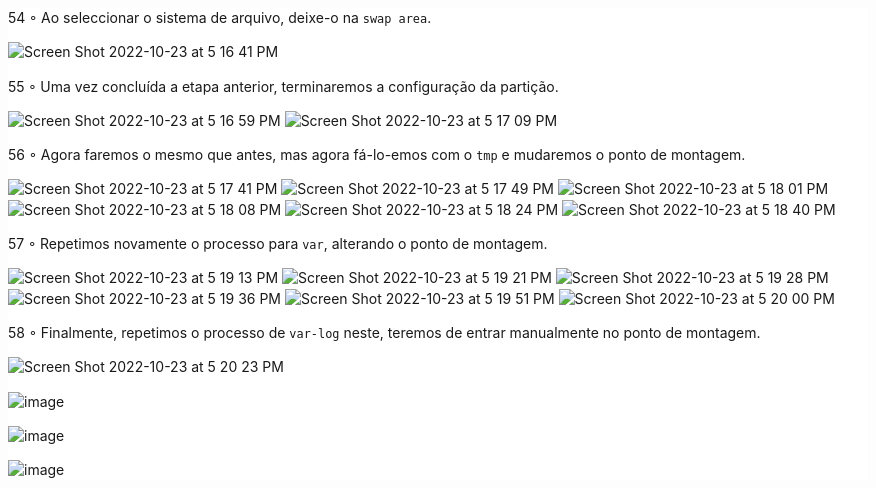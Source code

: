 54 ◦ Ao seleccionar o sistema de arquivo, deixe-o na ```swap area```.

<img width="785" alt="Screen Shot 2022-10-23 at 5 16 41 PM" src="https://user-images.githubusercontent.com/66915274/197400281-e12ee636-8696-4bee-9198-862b7d6be199.png">

55 ◦ Uma vez concluída a etapa anterior, terminaremos a configuração da partição.

<img width="370" alt="Screen Shot 2022-10-23 at 5 16 59 PM" src="https://user-images.githubusercontent.com/66915274/197400297-8eed129d-0ec0-49a8-8b2a-dd0d04055f75.png">

<img width="787" alt="Screen Shot 2022-10-23 at 5 17 09 PM" src="https://user-images.githubusercontent.com/66915274/197400309-74e83209-4b2a-4e27-9a67-44373c1db362.png">

56 ◦ Agora faremos o mesmo que antes, mas agora fá-lo-emos com o ```tmp``` e mudaremos o ponto de montagem.

<img width="777" alt="Screen Shot 2022-10-23 at 5 17 41 PM" src="https://user-images.githubusercontent.com/66915274/197400341-608516f6-0f5a-4cdd-83d8-c8fbd1635624.png">

<img width="778" alt="Screen Shot 2022-10-23 at 5 17 49 PM" src="https://user-images.githubusercontent.com/66915274/197400346-e9647c7a-a9a2-4a0f-b439-a912247fb3f9.png">

<img width="372" alt="Screen Shot 2022-10-23 at 5 18 01 PM" src="https://user-images.githubusercontent.com/66915274/197400360-1816d06a-252e-4d41-b1a2-fc547961f353.png">

<img width="781" alt="Screen Shot 2022-10-23 at 5 18 08 PM" src="https://user-images.githubusercontent.com/66915274/197400370-0474b71f-c1c3-445f-ba02-088dc1c64ce3.png">

<img width="496" alt="Screen Shot 2022-10-23 at 5 18 24 PM" src="https://user-images.githubusercontent.com/66915274/197400386-f66494c5-97b9-4bb9-8c75-5856d69d26cc.png">

<img width="783" alt="Screen Shot 2022-10-23 at 5 18 40 PM" src="https://user-images.githubusercontent.com/66915274/197400405-4a368bfb-f862-4bbd-a33e-b87c3038d232.png">

57 ◦ Repetimos novamente o processo para ```var```, alterando o ponto de montagem.

<img width="773" alt="Screen Shot 2022-10-23 at 5 19 13 PM" src="https://user-images.githubusercontent.com/66915274/197400447-85bcad13-8083-4aec-acb2-fa467e5d4e33.png">

<img width="790" alt="Screen Shot 2022-10-23 at 5 19 21 PM" src="https://user-images.githubusercontent.com/66915274/197400452-aed22368-4889-4c04-bf60-5a06fb93944e.png">

<img width="386" alt="Screen Shot 2022-10-23 at 5 19 28 PM" src="https://user-images.githubusercontent.com/66915274/197400459-b6f59948-e804-414a-b41d-21d2f495fccc.png">

<img width="780" alt="Screen Shot 2022-10-23 at 5 19 36 PM" src="https://user-images.githubusercontent.com/66915274/197400462-788d29e5-7798-418a-8725-3cb8dd2849bd.png">

<img width="515" alt="Screen Shot 2022-10-23 at 5 19 51 PM" src="https://user-images.githubusercontent.com/66915274/197400473-4508d9d6-481d-4f3a-9630-6c1eba7c5cc0.png">

<img width="779" alt="Screen Shot 2022-10-23 at 5 20 00 PM" src="https://user-images.githubusercontent.com/66915274/197400482-1f8c147f-66d8-438b-866f-3e9eff75ef5e.png">

58 ◦ Finalmente, repetimos o processo de ```var-log``` neste, teremos de entrar manualmente no ponto de montagem.

<img width="772" alt="Screen Shot 2022-10-23 at 5 20 23 PM" src="https://user-images.githubusercontent.com/66915274/197400513-53b3f899-47f5-4cdb-ab4b-205b1d1bce31.png">

![image](https://user-images.githubusercontent.com/66915274/197602511-fa34155b-3244-4b0c-8054-2778edecfb16.png)

![image](https://user-images.githubusercontent.com/66915274/197602585-03b540af-5d7a-4364-b90a-559bac0cb2a2.png)

![image](https://user-images.githubusercontent.com/66915274/197602630-cc749189-9ac9-48bc-a595-dc33282840ec.png)
